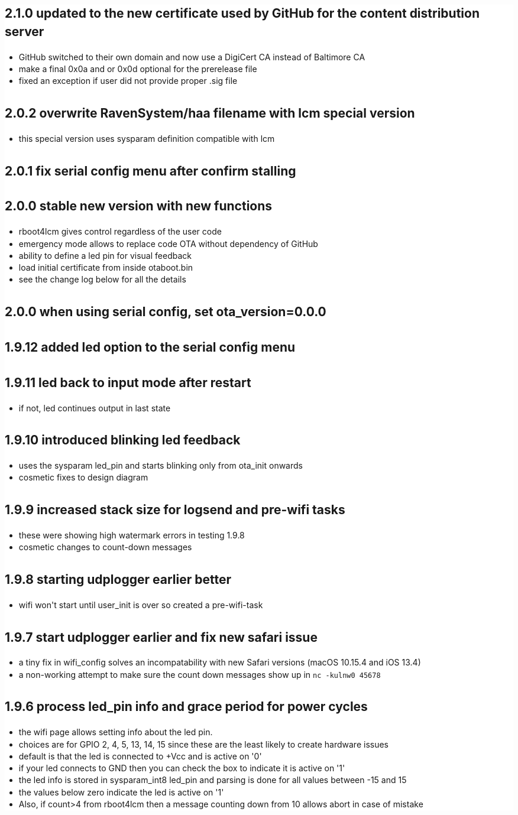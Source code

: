## 2.1.0 updated to the new certificate used by GitHub for the content distribution server
- GitHub switched to their own domain and now use a DigiCert CA instead of Baltimore CA
- make a final 0x0a and or 0x0d optional for the prerelease file
- fixed an exception if user did not provide proper .sig file

## 2.0.2 overwrite RavenSystem/haa filename with lcm special version
- this special version uses sysparam definition compatible with lcm 

## 2.0.1 fix serial config menu after confirm stalling

## 2.0.0 stable new version with new functions
- rboot4lcm gives control regardless of the user code
- emergency mode allows to replace code OTA without dependency of GitHub
- ability to define a led pin for visual feedback
- load initial certificate from inside otaboot.bin
- see the change log below for all the details

## 2.0.0 when using serial config, set ota_version=0.0.0

## 1.9.12 added led option to the serial config menu

## 1.9.11 led back to input mode after restart
- if not, led continues output in last state

## 1.9.10 introduced blinking led feedback
- uses the sysparam led_pin and starts blinking only from ota_init onwards
- cosmetic fixes to design diagram

## 1.9.9 increased stack size for logsend and pre-wifi tasks
- these were showing high watermark errors in testing 1.9.8
- cosmetic changes to count-down messages

## 1.9.8 starting udplogger earlier better
- wifi won't start until user_init is over so created a pre-wifi-task

## 1.9.7 start udplogger earlier and fix new safari issue
- a tiny fix in wifi_config solves an incompatability with new Safari versions (macOS
10.15.4 and iOS 13.4)
- a non-working attempt to make sure the count down messages show up in `nc -kulnw0 45678`

## 1.9.6 process led_pin info and grace period for power cycles
- the wifi page allows setting info about the led pin.
- choices are for GPIO 2, 4, 5, 13, 14, 15 since these are the least likely to create hardware issues
- default is that the led is connected to +Vcc and is active on '0'
- if your led connects to GND then you can check the box to indicate it is active on '1'
- the led info is stored in sysparam_int8 led_pin and parsing is done for all values between -15 and 15
- the values below zero indicate the led is active on '1'
- Also, if count>4 from rboot4lcm then a message counting down from 10 allows abort in case of mistake